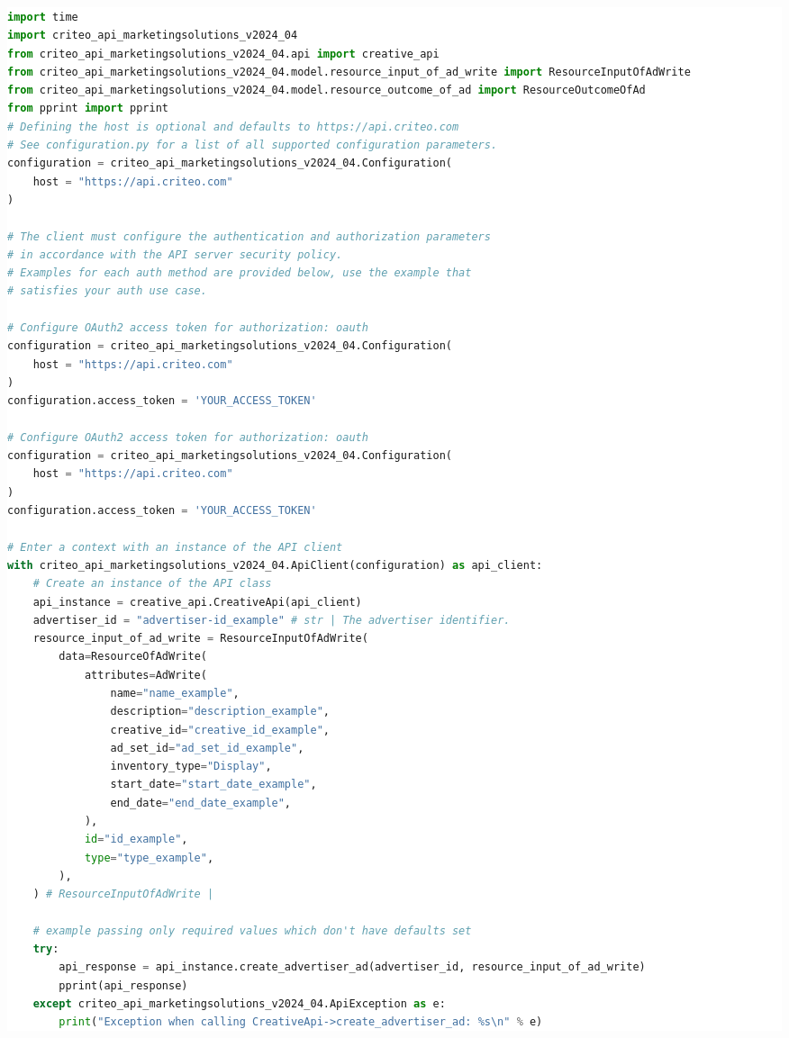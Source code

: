 ```python
import time
import criteo_api_marketingsolutions_v2024_04
from criteo_api_marketingsolutions_v2024_04.api import creative_api
from criteo_api_marketingsolutions_v2024_04.model.resource_input_of_ad_write import ResourceInputOfAdWrite
from criteo_api_marketingsolutions_v2024_04.model.resource_outcome_of_ad import ResourceOutcomeOfAd
from pprint import pprint
# Defining the host is optional and defaults to https://api.criteo.com
# See configuration.py for a list of all supported configuration parameters.
configuration = criteo_api_marketingsolutions_v2024_04.Configuration(
    host = "https://api.criteo.com"
)

# The client must configure the authentication and authorization parameters
# in accordance with the API server security policy.
# Examples for each auth method are provided below, use the example that
# satisfies your auth use case.

# Configure OAuth2 access token for authorization: oauth
configuration = criteo_api_marketingsolutions_v2024_04.Configuration(
    host = "https://api.criteo.com"
)
configuration.access_token = 'YOUR_ACCESS_TOKEN'

# Configure OAuth2 access token for authorization: oauth
configuration = criteo_api_marketingsolutions_v2024_04.Configuration(
    host = "https://api.criteo.com"
)
configuration.access_token = 'YOUR_ACCESS_TOKEN'

# Enter a context with an instance of the API client
with criteo_api_marketingsolutions_v2024_04.ApiClient(configuration) as api_client:
    # Create an instance of the API class
    api_instance = creative_api.CreativeApi(api_client)
    advertiser_id = "advertiser-id_example" # str | The advertiser identifier.
    resource_input_of_ad_write = ResourceInputOfAdWrite(
        data=ResourceOfAdWrite(
            attributes=AdWrite(
                name="name_example",
                description="description_example",
                creative_id="creative_id_example",
                ad_set_id="ad_set_id_example",
                inventory_type="Display",
                start_date="start_date_example",
                end_date="end_date_example",
            ),
            id="id_example",
            type="type_example",
        ),
    ) # ResourceInputOfAdWrite | 

    # example passing only required values which don't have defaults set
    try:
        api_response = api_instance.create_advertiser_ad(advertiser_id, resource_input_of_ad_write)
        pprint(api_response)
    except criteo_api_marketingsolutions_v2024_04.ApiException as e:
        print("Exception when calling CreativeApi->create_advertiser_ad: %s\n" % e)
```
